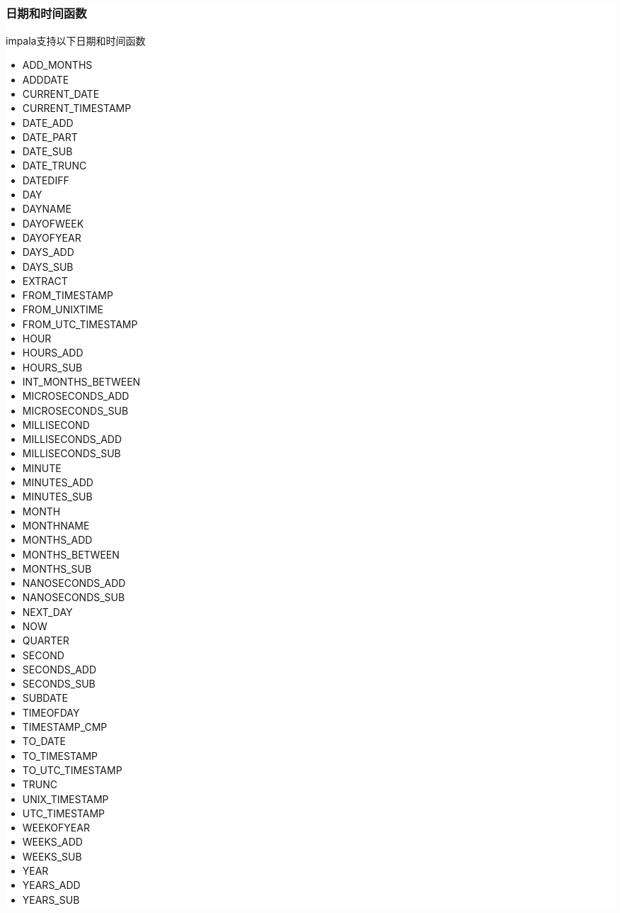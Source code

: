

### 日期和时间函数
impala支持以下日期和时间函数
- ADD_MONTHS
- ADDDATE
- CURRENT_DATE
- CURRENT_TIMESTAMP
- DATE_ADD
- DATE_PART
- DATE_SUB
- DATE_TRUNC
- DATEDIFF
- DAY
- DAYNAME
- DAYOFWEEK
- DAYOFYEAR
- DAYS_ADD
- DAYS_SUB
- EXTRACT
- FROM_TIMESTAMP
- FROM_UNIXTIME
- FROM_UTC_TIMESTAMP
- HOUR
- HOURS_ADD
- HOURS_SUB
- INT_MONTHS_BETWEEN
- MICROSECONDS_ADD
- MICROSECONDS_SUB
- MILLISECOND
- MILLISECONDS_ADD
- MILLISECONDS_SUB
- MINUTE
- MINUTES_ADD
- MINUTES_SUB
- MONTH
- MONTHNAME
- MONTHS_ADD
- MONTHS_BETWEEN
- MONTHS_SUB
- NANOSECONDS_ADD
- NANOSECONDS_SUB
- NEXT_DAY
- NOW
- QUARTER
- SECOND
- SECONDS_ADD
- SECONDS_SUB
- SUBDATE
- TIMEOFDAY
- TIMESTAMP_CMP
- TO_DATE
- TO_TIMESTAMP
- TO_UTC_TIMESTAMP
- TRUNC
- UNIX_TIMESTAMP
- UTC_TIMESTAMP
- WEEKOFYEAR
- WEEKS_ADD
- WEEKS_SUB
- YEAR
- YEARS_ADD
- YEARS_SUB
